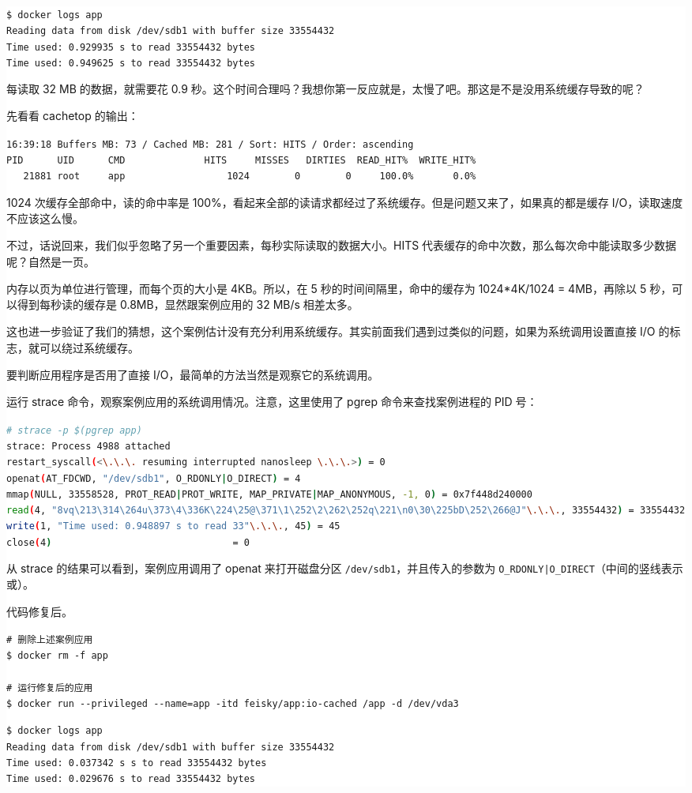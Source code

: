 ```bash
$ docker logs app
Reading data from disk /dev/sdb1 with buffer size 33554432
Time used: 0.929935 s to read 33554432 bytes
Time used: 0.949625 s to read 33554432 bytes
```

每读取 32 MB 的数据，就需要花 0.9 秒。这个时间合理吗？我想你第一反应就是，太慢了吧。那这是不是没用系统缓存导致的呢？

先看看 cachetop 的输出：

```bash
16:39:18 Buffers MB: 73 / Cached MB: 281 / Sort: HITS / Order: ascending
PID      UID      CMD              HITS     MISSES   DIRTIES  READ_HIT%  WRITE_HIT%
   21881 root     app                  1024        0        0     100.0%       0.0% 
```

1024 次缓存全部命中，读的命中率是 100%，看起来全部的读请求都经过了系统缓存。但是问题又来了，如果真的都是缓存 I/O，读取速度不应该这么慢。

不过，话说回来，我们似乎忽略了另一个重要因素，每秒实际读取的数据大小。HITS 代表缓存的命中次数，那么每次命中能读取多少数据呢？自然是一页。

内存以页为单位进行管理，而每个页的大小是 4KB。所以，在 5 秒的时间间隔里，命中的缓存为 1024*4K/1024 = 4MB，再除以 5 秒，可以得到每秒读的缓存是 0.8MB，显然跟案例应用的 32 MB/s 相差太多。

这也进一步验证了我们的猜想，这个案例估计没有充分利用系统缓存。其实前面我们遇到过类似的问题，如果为系统调用设置直接 I/O 的标志，就可以绕过系统缓存。

要判断应用程序是否用了直接 I/O，最简单的方法当然是观察它的系统调用。

运行 strace 命令，观察案例应用的系统调用情况。注意，这里使用了 pgrep 命令来查找案例进程的 PID 号：

```bash
# strace -p $(pgrep app)
strace: Process 4988 attached
restart_syscall(<\.\.\. resuming interrupted nanosleep \.\.\.>) = 0
openat(AT_FDCWD, "/dev/sdb1", O_RDONLY|O_DIRECT) = 4
mmap(NULL, 33558528, PROT_READ|PROT_WRITE, MAP_PRIVATE|MAP_ANONYMOUS, -1, 0) = 0x7f448d240000
read(4, "8vq\213\314\264u\373\4\336K\224\25@\371\1\252\2\262\252q\221\n0\30\225bD\252\266@J"\.\.\., 33554432) = 33554432
write(1, "Time used: 0.948897 s to read 33"\.\.\., 45) = 45
close(4)                                = 0
```

从 strace 的结果可以看到，案例应用调用了 openat 来打开磁盘分区 `/dev/sdb1`，并且传入的参数为 `O_RDONLY|O_DIRECT`（中间的竖线表示或）。

代码修复后。

```shell
# 删除上述案例应用
$ docker rm -f app

# 运行修复后的应用
$ docker run --privileged --name=app -itd feisky/app:io-cached /app -d /dev/vda3
```

```shell
$ docker logs app
Reading data from disk /dev/sdb1 with buffer size 33554432
Time used: 0.037342 s s to read 33554432 bytes
Time used: 0.029676 s to read 33554432 bytes
```
